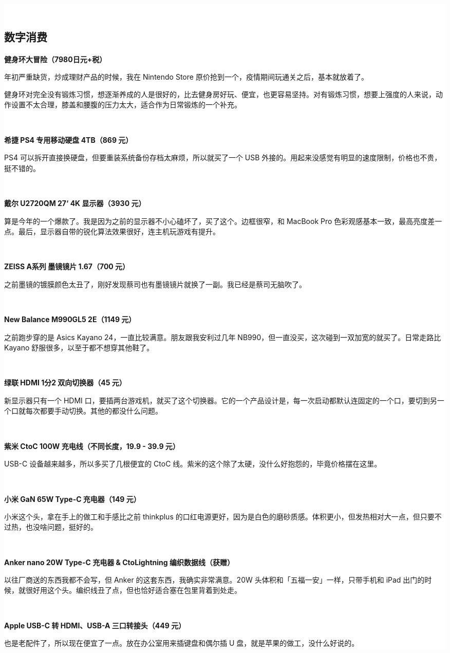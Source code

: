 <br>

## 数字消费
**健身环大冒险（7980日元+税）**

年初严重缺货，炒成理财产品的时候，我在 Nintendo Store 原价抢到一个，疫情期间玩通关之后，基本就放着了。

健身环对完全没有锻炼习惯，想逐渐养成的人是很好的，比去健身房好玩、便宜，也更容易坚持。对有锻炼习惯，想要上强度的人来说，动作设置不太合理，膝盖和腰腹的压力太大，适合作为日常锻炼的一个补充。

<br>

**希捷 PS4 专用移动硬盘 4TB（869 元）**

PS4 可以拆开直接换硬盘，但要重装系统备份存档太麻烦，所以就买了一个 USB 外接的。用起来没感觉有明显的速度限制，价格也不贵，挺不错的。

<br>

**戴尔 U2720QM 27‘ 4K 显示器（3930 元）**

算是今年的一个爆款了。我是因为之前的显示器不小心磕坏了，买了这个。边框很窄，和 MacBook Pro 色彩观感基本一致，最高亮度差一点。最后，显示器自带的锐化算法效果很好，连主机玩游戏有提升。

<br>

**ZEISS A系列 墨镜镜片 1.67（700 元）**

之前墨镜的镀膜颜色太丑了，刚好发现蔡司也有墨镜镜片就换了一副。我已经是蔡司无脑吹了。

<br>

**New Balance M990GL5 2E（1149 元）**

之前跑步穿的是 Asics Kayano 24，一直比较满意。朋友跟我安利过几年 NB990，但一直没买，这次碰到一双加宽的就买了。日常走路比 Kayano 舒服很多，以至于都不想穿其他鞋了。

<br>

**绿联 HDMI 1分2 双向切换器（45 元）**

新显示器只有一个 HDMI 口，要插两台游戏机，就买了这个切换器。它的一个产品设计是，每一次启动都默认连固定的一个口，要切到另一个口就每次都要手动切换。其他的都没什么问题。

<br>

**紫米 CtoC 100W 充电线（不同长度，19.9 - 39.9 元）**

USB-C 设备越来越多，所以多买了几根便宜的 CtoC 线。紫米的这个除了太硬，没什么好抱怨的，毕竟价格摆在这里。

<br>

**小米 GaN 65W Type-C 充电器（149 元）**

小米这个头，拿在手上的做工和手感比之前 thinkplus 的口红电源更好，因为是白色的磨砂质感。体积更小，但发热相对大一点，但只要不过热，也没啥问题，挺好的。

<br>

**Anker nano 20W Type-C 充电器 & CtoLightning 编织数据线（获赠）**

以往厂商送的东西我都不会写，但 Anker 的这套东西，我确实非常满意。20W 头体积和「五福一安」一样，只带手机和 iPad 出门的时候，就很好用这个头。编织线丑了点，但也恰好适合塞在包里背着到处走。

<br>

**Apple USB-C 转 HDMI、USB-A 三口转接头（449 元）**

也是老配件了，所以现在便宜了一点。放在办公室用来插键盘和偶尔插 U 盘，就是苹果的做工，没什么好说的。
